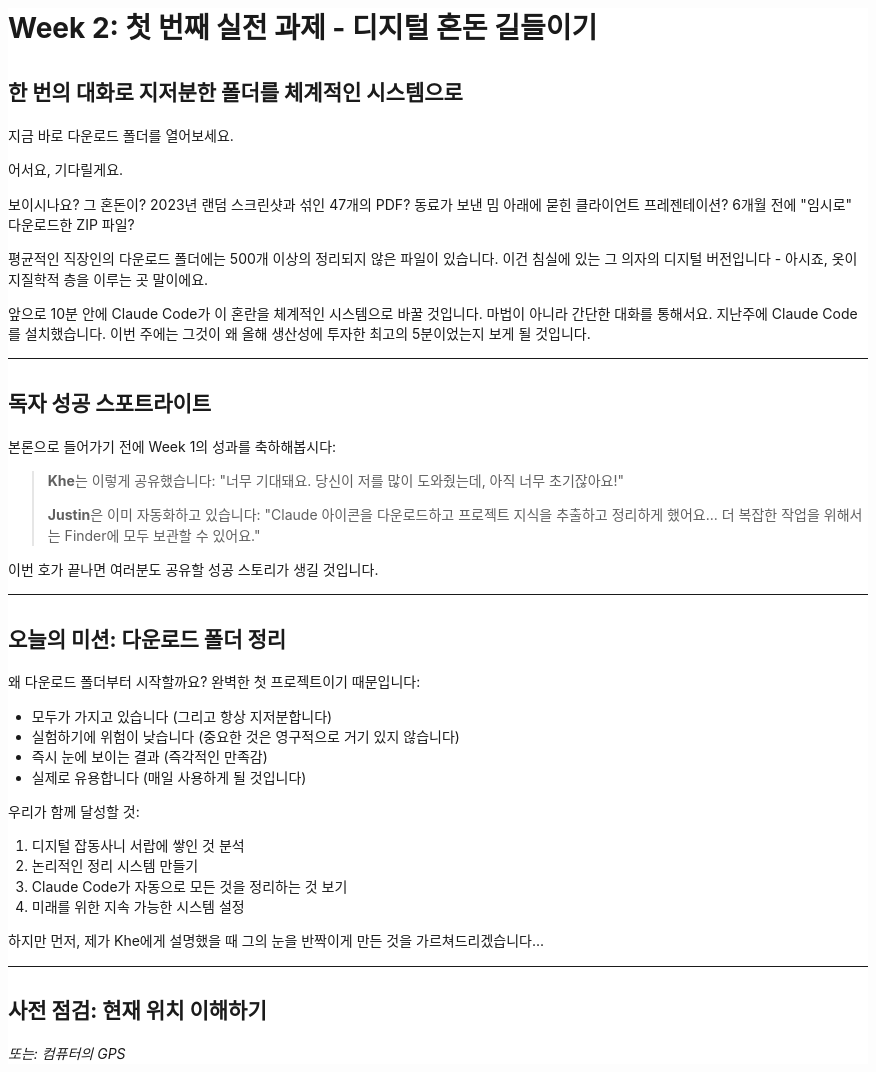 # Week 2: 첫 번째 실전 과제 - 디지털 혼돈 길들이기

## 한 번의 대화로 지저분한 폴더를 체계적인 시스템으로

지금 바로 다운로드 폴더를 열어보세요.

어서요, 기다릴게요.

보이시나요? 그 혼돈이? 2023년 랜덤 스크린샷과 섞인 47개의 PDF? 동료가 보낸 밈 아래에 묻힌 클라이언트 프레젠테이션? 6개월 전에 "임시로" 다운로드한 ZIP 파일?

평균적인 직장인의 다운로드 폴더에는 500개 이상의 정리되지 않은 파일이 있습니다. 이건 침실에 있는 그 의자의 디지털 버전입니다 - 아시죠, 옷이 지질학적 층을 이루는 곳 말이에요.

앞으로 10분 안에 Claude Code가 이 혼란을 체계적인 시스템으로 바꿀 것입니다. 마법이 아니라 간단한 대화를 통해서요. 지난주에 Claude Code를 설치했습니다. 이번 주에는 그것이 왜 올해 생산성에 투자한 최고의 5분이었는지 보게 될 것입니다.

---

## 독자 성공 스포트라이트

본론으로 들어가기 전에 Week 1의 성과를 축하해봅시다:

> **Khe**는 이렇게 공유했습니다: "너무 기대돼요. 당신이 저를 많이 도와줬는데, 아직 너무 초기잖아요!"
>
> **Justin**은 이미 자동화하고 있습니다: "Claude 아이콘을 다운로드하고 프로젝트 지식을 추출하고 정리하게 했어요... 더 복잡한 작업을 위해서는 Finder에 모두 보관할 수 있어요."

이번 호가 끝나면 여러분도 공유할 성공 스토리가 생길 것입니다.

---

## 오늘의 미션: 다운로드 폴더 정리

왜 다운로드 폴더부터 시작할까요? 완벽한 첫 프로젝트이기 때문입니다:

- 모두가 가지고 있습니다 (그리고 항상 지저분합니다)
- 실험하기에 위험이 낮습니다 (중요한 것은 영구적으로 거기 있지 않습니다)
- 즉시 눈에 보이는 결과 (즉각적인 만족감)
- 실제로 유용합니다 (매일 사용하게 될 것입니다)

우리가 함께 달성할 것:

1. 디지털 잡동사니 서랍에 쌓인 것 분석
2. 논리적인 정리 시스템 만들기
3. Claude Code가 자동으로 모든 것을 정리하는 것 보기
4. 미래를 위한 지속 가능한 시스템 설정

하지만 먼저, 제가 Khe에게 설명했을 때 그의 눈을 반짝이게 만든 것을 가르쳐드리겠습니다...

---

## 사전 점검: 현재 위치 이해하기

_또는: 컴퓨터의 GPS_

